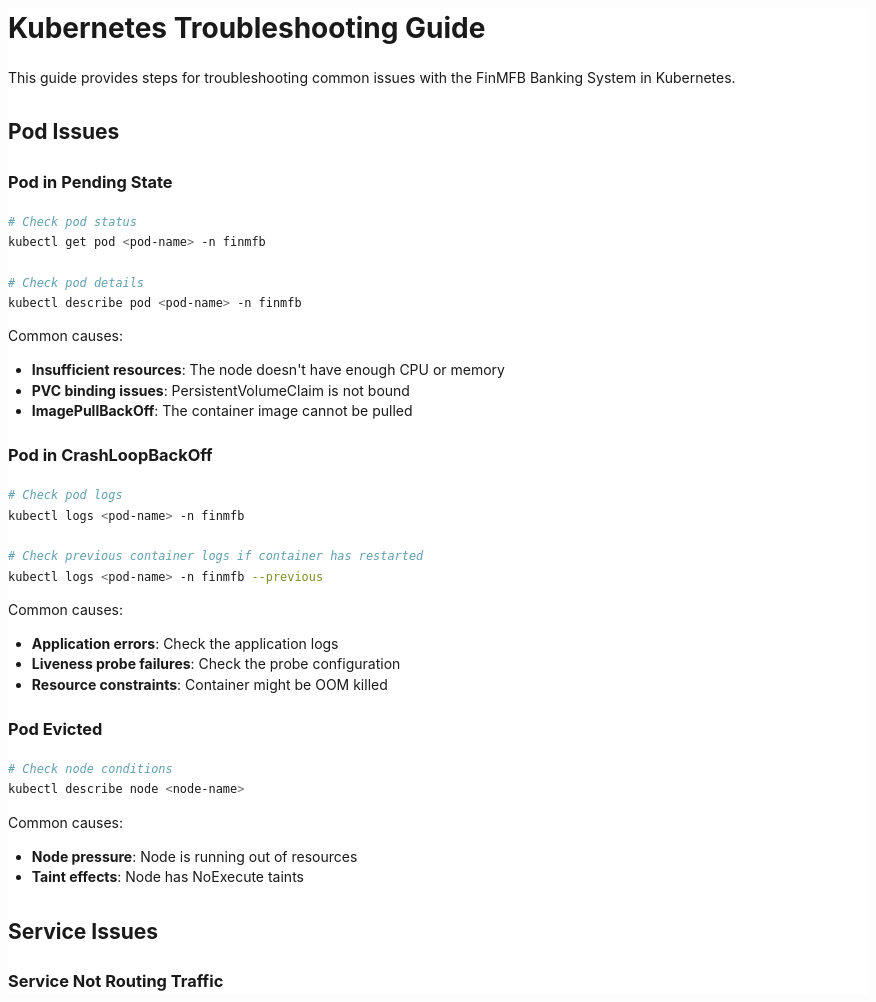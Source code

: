 # Kubernetes Troubleshooting Guide

This guide provides steps for troubleshooting common issues with the FinMFB Banking System in Kubernetes.

## Pod Issues

### Pod in Pending State

```bash
# Check pod status
kubectl get pod <pod-name> -n finmfb

# Check pod details
kubectl describe pod <pod-name> -n finmfb
```

Common causes:
- **Insufficient resources**: The node doesn't have enough CPU or memory
- **PVC binding issues**: PersistentVolumeClaim is not bound
- **ImagePullBackOff**: The container image cannot be pulled

### Pod in CrashLoopBackOff

```bash
# Check pod logs
kubectl logs <pod-name> -n finmfb

# Check previous container logs if container has restarted
kubectl logs <pod-name> -n finmfb --previous
```

Common causes:
- **Application errors**: Check the application logs
- **Liveness probe failures**: Check the probe configuration
- **Resource constraints**: Container might be OOM killed

### Pod Evicted

```bash
# Check node conditions
kubectl describe node <node-name>
```

Common causes:
- **Node pressure**: Node is running out of resources
- **Taint effects**: Node has NoExecute taints

## Service Issues

### Service Not Routing Traffic
